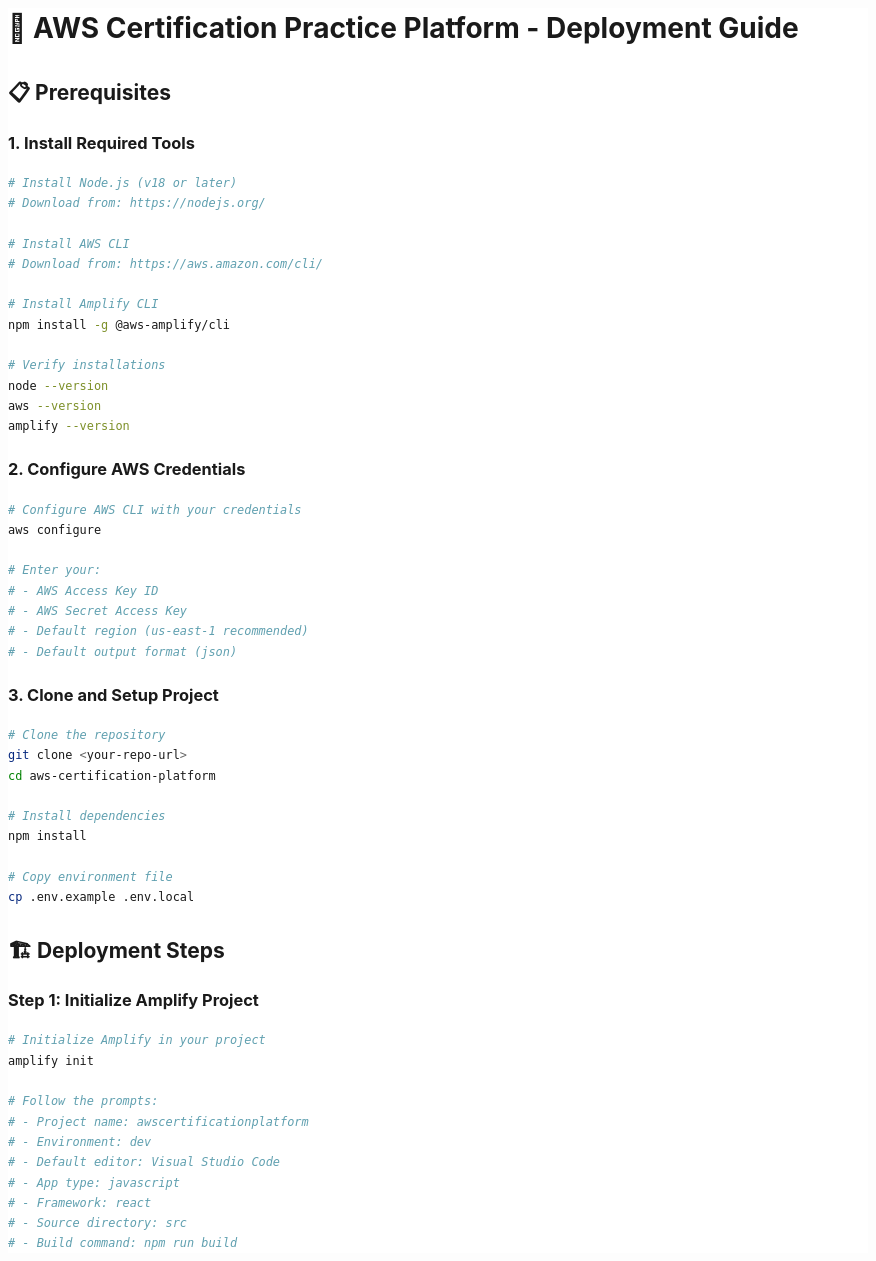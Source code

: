 # 🚀 AWS Certification Practice Platform - Deployment Guide

## 📋 Prerequisites

### 1. Install Required Tools
```bash
# Install Node.js (v18 or later)
# Download from: https://nodejs.org/

# Install AWS CLI
# Download from: https://aws.amazon.com/cli/

# Install Amplify CLI
npm install -g @aws-amplify/cli

# Verify installations
node --version
aws --version
amplify --version
```

### 2. Configure AWS Credentials
```bash
# Configure AWS CLI with your credentials
aws configure

# Enter your:
# - AWS Access Key ID
# - AWS Secret Access Key  
# - Default region (us-east-1 recommended)
# - Default output format (json)
```

### 3. Clone and Setup Project
```bash
# Clone the repository
git clone <your-repo-url>
cd aws-certification-platform

# Install dependencies
npm install

# Copy environment file
cp .env.example .env.local
```

## 🏗️ Deployment Steps

### Step 1: Initialize Amplify Project
```bash
# Initialize Amplify in your project
amplify init

# Follow the prompts:
# - Project name: awscertificationplatform
# - Environment: dev
# - Default editor: Visual Studio Code
# - App type: javascript
# - Framework: react
# - Source directory: src
# - Build command: npm run build
```